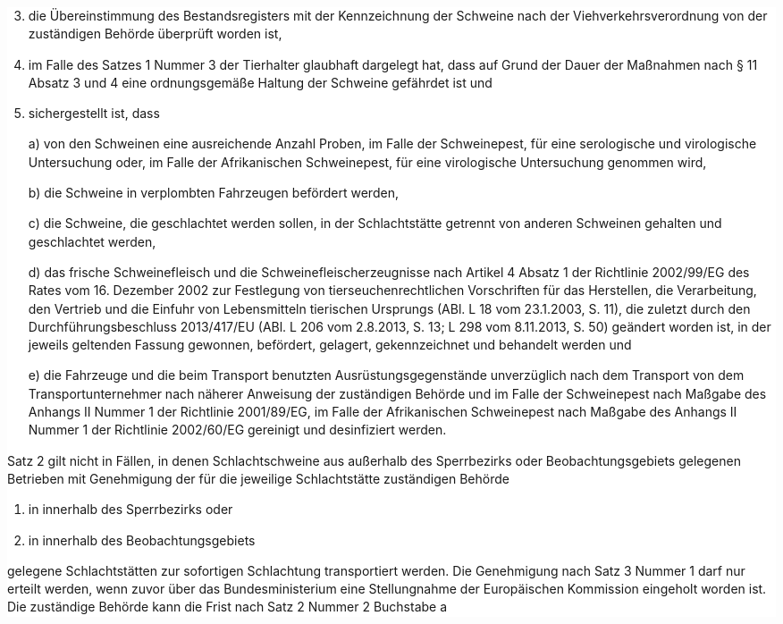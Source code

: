 3.  die Übereinstimmung des Bestandsregisters mit der Kennzeichnung der
    Schweine nach der Viehverkehrsverordnung von der zuständigen Behörde
    überprüft worden ist,


4.  im Falle des Satzes 1 Nummer 3 der Tierhalter glaubhaft dargelegt hat,
    dass auf Grund der Dauer der Maßnahmen nach § 11 Absatz 3 und 4 eine
    ordnungsgemäße Haltung der Schweine gefährdet ist und


5.  sichergestellt ist, dass

    a)  von den Schweinen eine ausreichende Anzahl Proben, im Falle der
        Schweinepest, für eine serologische und virologische Untersuchung
        oder, im Falle der Afrikanischen Schweinepest, für eine virologische
        Untersuchung genommen wird,


    b)  die Schweine in verplombten Fahrzeugen befördert werden,


    c)  die Schweine, die geschlachtet werden sollen, in der Schlachtstätte
        getrennt von anderen Schweinen gehalten und geschlachtet werden,


    d)  das frische Schweinefleisch und die Schweinefleischerzeugnisse nach
        Artikel 4 Absatz 1 der Richtlinie 2002/99/EG des Rates vom 16.
        Dezember 2002 zur Festlegung von tierseuchenrechtlichen Vorschriften
        für das Herstellen, die Verarbeitung, den Vertrieb und die Einfuhr von
        Lebensmitteln tierischen Ursprungs (ABl. L 18 vom 23.1.2003, S. 11),
        die zuletzt durch den Durchführungsbeschluss 2013/417/EU (ABl. L 206
        vom 2.8.2013, S. 13; L 298 vom 8.11.2013, S. 50) geändert worden ist,
        in der jeweils geltenden Fassung gewonnen, befördert, gelagert,
        gekennzeichnet und behandelt werden und


    e)  die Fahrzeuge und die beim Transport benutzten Ausrüstungsgegenstände
        unverzüglich nach dem Transport von dem Transportunternehmer nach
        näherer Anweisung der zuständigen Behörde und im Falle der
        Schweinepest nach Maßgabe des Anhangs II Nummer 1 der Richtlinie
        2001/89/EG, im Falle der Afrikanischen Schweinepest nach Maßgabe des
        Anhangs II Nummer 1 der Richtlinie 2002/60/EG gereinigt und
        desinfiziert werden.






Satz 2 gilt nicht in Fällen, in denen Schlachtschweine aus außerhalb
des Sperrbezirks oder Beobachtungsgebiets gelegenen Betrieben mit
Genehmigung der für die jeweilige Schlachtstätte zuständigen Behörde

1.  in innerhalb des Sperrbezirks oder


2.  in innerhalb des Beobachtungsgebiets



gelegene Schlachtstätten zur sofortigen Schlachtung transportiert
werden. Die Genehmigung nach Satz 3 Nummer 1 darf nur erteilt werden,
wenn zuvor über das Bundesministerium eine Stellungnahme der
Europäischen Kommission eingeholt worden ist. Die zuständige Behörde
kann die Frist nach Satz 2 Nummer 2 Buchstabe a
